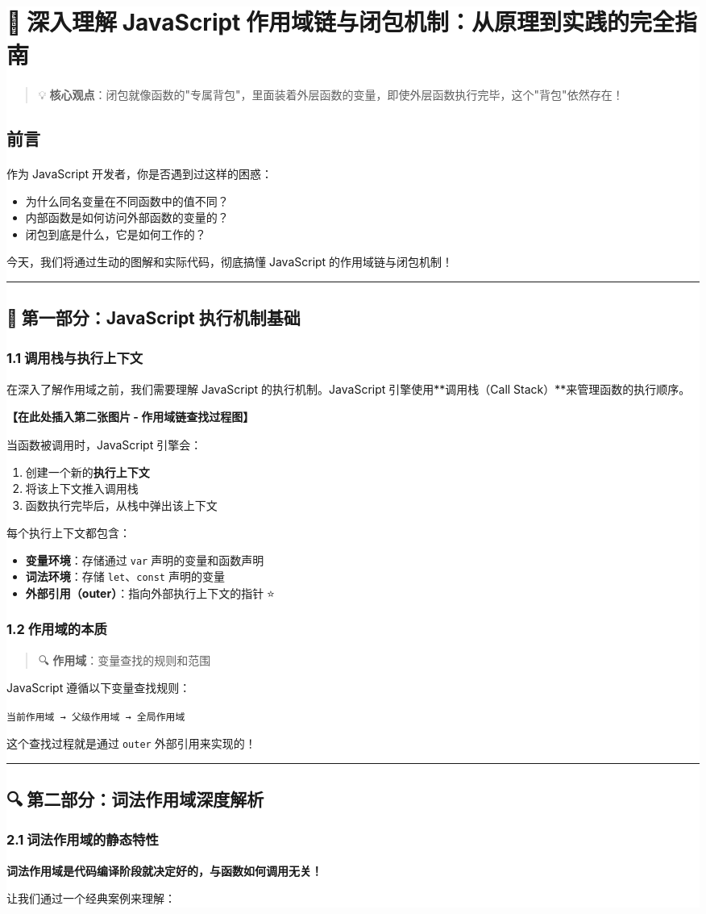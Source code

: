 # 🚀 深入理解 JavaScript 作用域链与闭包机制：从原理到实践的完全指南

> 💡 **核心观点**：闭包就像函数的"专属背包"，里面装着外层函数的变量，即使外层函数执行完毕，这个"背包"依然存在！

## 前言

作为 JavaScript 开发者，你是否遇到过这样的困惑：
- 为什么同名变量在不同函数中的值不同？
- 内部函数是如何访问外部函数的变量的？
- 闭包到底是什么，它是如何工作的？

今天，我们将通过生动的图解和实际代码，彻底搞懂 JavaScript 的作用域链与闭包机制！

---

## 🎯 第一部分：JavaScript 执行机制基础

### 1.1 调用栈与执行上下文

在深入了解作用域之前，我们需要理解 JavaScript 的执行机制。JavaScript 引擎使用**调用栈（Call Stack）**来管理函数的执行顺序。

**【在此处插入第二张图片 - 作用域链查找过程图】**

当函数被调用时，JavaScript 引擎会：
1. 创建一个新的**执行上下文**
2. 将该上下文推入调用栈
3. 函数执行完毕后，从栈中弹出该上下文

每个执行上下文都包含：
- **变量环境**：存储通过 `var` 声明的变量和函数声明
- **词法环境**：存储 `let`、`const` 声明的变量
- **外部引用（outer）**：指向外部执行上下文的指针 ⭐

### 1.2 作用域的本质

> 🔍 **作用域**：变量查找的规则和范围

JavaScript 遵循以下变量查找规则：
```
当前作用域 → 父级作用域 → 全局作用域
```

这个查找过程就是通过 `outer` 外部引用来实现的！

---

## 🔍 第二部分：词法作用域深度解析

### 2.1 词法作用域的静态特性

**词法作用域是代码编译阶段就决定好的，与函数如何调用无关！**

让我们通过一个经典案例来理解：
